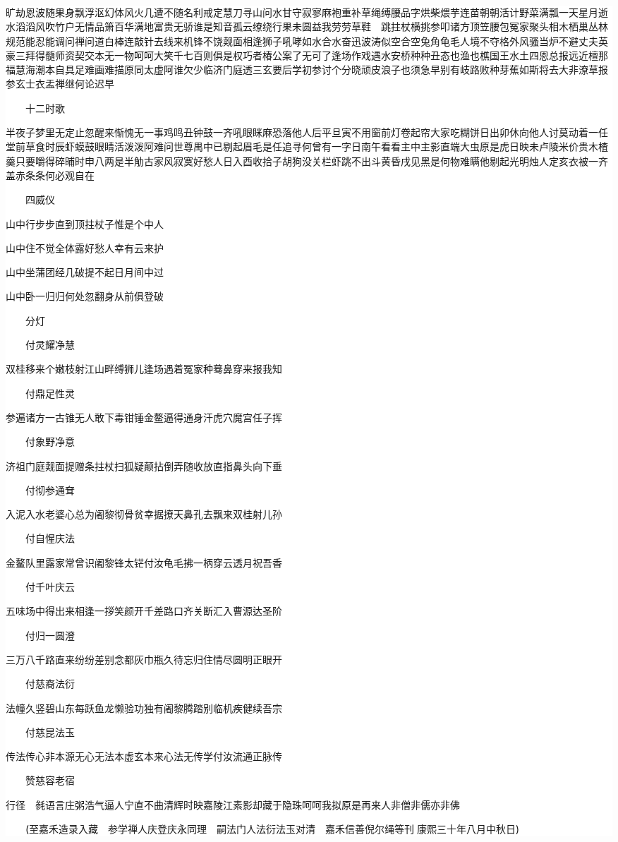 
旷劫恩波随果身飘浮沤幻体风火几遭不随名利戒定慧刀寻山问水甘守寂寥麻袍重补草绳缚腰品字烘柴煨芋连苗朝朝活计野菜满瓢一天星月逝水滔滔风吹竹户无情品箫百华满地富贵无骄谁是知音孤云缭绕行果未圆益我劳劳草鞋　跳拄杖横挑参叩诸方顶笠腰包冤家聚头相木栖巢丛林规范能忍能调问禅问道白棒连敲针去线来机锋不饶觌面相逢狮子吼哮如水合水奋迅波涛似空合空兔角龟毛人境不夺格外风骚当炉不避丈夫英豪三拜得髓师资契交本无一物呵呵大笑千七百则俱是权巧者椿公案了无可了逢场作戏遇水安桥种种丑态也渔也樵国王水土四恩总报远近檀那福慧海潮本自具足难画难描原同太虚阿谁欠少临济门庭透三玄要后学初参讨个分晓顽皮浪子也须急早别有岐路败种芽蕉如斯将去大非潦草报参玄士衣盂禅继何论迟早

　　十二时歌

半夜子梦里无定止忽醒来惭愧无一事鸡鸣丑钟鼓一齐吼眼眯麻恐落他人后平旦寅不用窗前灯卷起帘大家吃糊饼日出卯休向他人讨莫动着一任堂前草食时辰虾蟆鼓眼睛活泼泼阿难问世尊禺中已剔起眉毛是任追寻何曾有一字日南午看看主中主影直端大虫原是虎日映未卢陵米价贵木楂羹只要嚼得碎晡时申八两是半觔古家风寂寞好愁人日入酉收拾子胡狗没关栏虾跳不出斗黄昏戌见黑是何物难瞒他剔起光明烛人定亥衣被一齐盖赤条条何必观自在

　　四威仪

山中行步步直到顶拄杖子惟是个中人

山中住不觉全体露好愁人幸有云来护

山中坐蒲团经几破提不起日月间中过

山中卧一归归何处忽翻身从前俱登破

　　分灯

　　付灵耀净慧

双桂移来个嫩枝射江山畔缚狮儿逢场遇着冤家种蓦鼻穿来报我知

　　付鼎足性灵

参遍诸方一古锥无人敢下毒钳锤金鳌逼得通身汗虎穴魔宫任子挥

　　付象野净意

济祖门庭觌面提赠条拄杖扫狐疑颠拈倒弄随收放直指鼻头向下垂

　　付彻参通耷

入泥入水老婆心总为阇黎彻骨贫幸据撩天鼻孔去飘来双桂射儿孙

　　付自惺庆法

金鳌队里露家常曾识阇黎锋太铓付汝龟毛拂一柄穿云透月祝吾香

　　付千叶庆云

五味场中得出来相逢一拶笑颜开千差路口齐关断汇入曹源达圣阶

　　付归一圆澄

三万八千路直来纷纷差别念都灰巾瓶久待忘归住情尽圆明正眼开

　　付慈裔法衍

法幢久竖碧山东每跃鱼龙懒验功独有阇黎腾踏别临机疾健续吾宗

　　付慈昆法玉

传法传心非本源无心无法本虚玄本来心法无传学付汝流通正脉传

　　赞慈容老宿

行径　毵语言庄粥浩气逼人宁直不曲清辉时映嘉陵江素影却藏于隐珠呵呵我拟原是再来人非僧非儒亦非佛

　　(至嘉禾造录入藏　参学禅人庆登庆永同理　嗣法门人法衍法玉对清　嘉禾信善倪尔绳等刊
康熙三十年八月中秋日)
